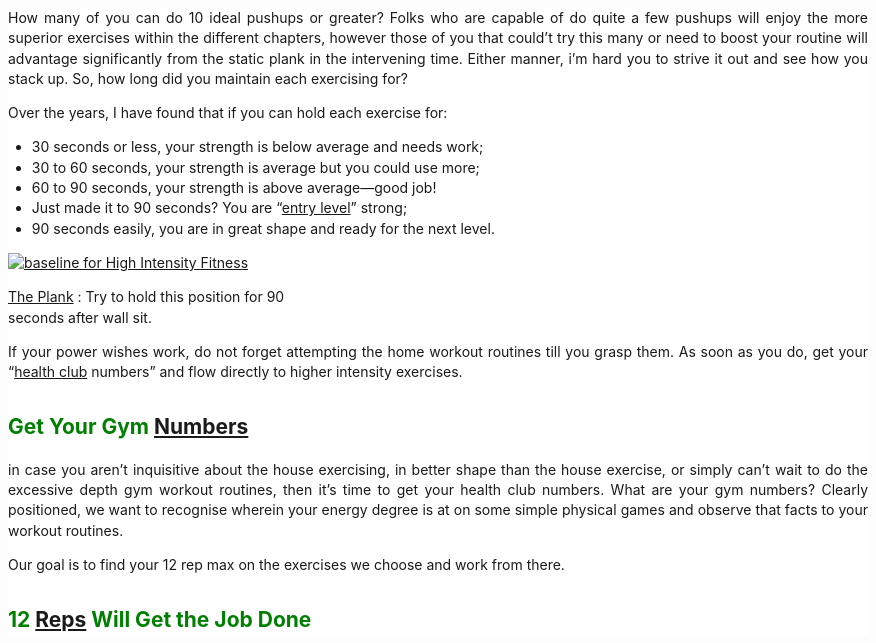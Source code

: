 <p style="text-align: justify;">
  How many of you can do 10 ideal pushups or greater? Folks who are capable of do quite a few pushups will enjoy the more superior exercises within the different chapters, however those of you that could’t try this many or need to boost your routine will advantage significantly from the static plank in the intervening time. Either manner, i&#8217;m hard you to strive it out and see how you stack up. So, how long did you maintain each exercising for?
</p>

<p style="text-align: justify;">
  Over the years, I have found that if you can hold each exercise for:
</p>

  * 30 seconds or less, your strength is below average and needs work;
  * 30 to 60 seconds, your strength is average but you could use more;
  * 60 to 90 seconds, your strength is above average—good job!
  * Just made it to 90 seconds? You are “<a class="zem_slink" title="Entry Level" href="http://en.wikipedia.org/wiki/Entry_Level" target="_blank" rel="wikipedia">entry level</a>” strong;
  * 90 seconds easily, you are in great shape and ready for the next level.

<div id="attachment_25" style="width: 310px" class="wp-caption aligncenter">
  <a href="https://healthpedia.co.uk/wp-content/uploads/2015/11/High-2BIntensity-2BFitness-2B2.png"><img class="wp-image-25 size-medium" src="https://healthpedia.co.uk/wp-content/uploads/2015/11/High-2BIntensity-2BFitness-2B2-300x188.png" alt="baseline for High Intensity Fitness" width="300" height="188" srcset="//healthpedia.co.uk/wp-content/uploads/2015/11/High-2BIntensity-2BFitness-2B2-300x188.png 300w, //healthpedia.co.uk/wp-content/uploads/2015/11/High-2BIntensity-2BFitness-2B2.png 384w" sizes="(max-width: 300px) 100vw, 300px" /></a>
  
  <p class="wp-caption-text">
    <a class="zem_slink" title="The Plank (1967 film)" href="http://en.wikipedia.org/wiki/The_Plank_%281967_film%29" target="_blank" rel="wikipedia">The Plank</a> : Try to hold this position for 90 seconds after wall sit.
  </p>
</div>

<p style="text-align: justify;">
  If your power wishes work, do not forget attempting the home workout routines till you grasp them. As soon as you do, get your “<a class="zem_slink" title="Health club" href="http://en.wikipedia.org/wiki/Health_club" target="_blank" rel="wikipedia">health club</a> numbers” and flow directly to higher intensity exercises.
</p>

## <span style="color: #008000;">Get Your Gym <a title="Book of Numbers" href="http://en.wikipedia.org/wiki/Book_of_Numbers" target="_blank" rel="wikipedia">Numbers</a></span>

<p style="text-align: justify;">
  in case you aren&#8217;t inquisitive about the house exercising, in better shape than the house exercise, or simply can’t wait to do the excessive depth gym workout routines, then it’s time to get your health club numbers. What are your gym numbers? Clearly positioned, we want to recognise wherein your energy degree is at on some simple physical games and observe that facts to your workout routines.
</p>

<p style="text-align: justify;">
  Our goal is to find your 12 rep max on the exercises we choose and work from there.
</p>

## <span style="color: #008000;">12 <a title="Reps" href="http://maps.google.com/maps?ll=41.8661111111,20.0258333333&spn=0.1,0.1&q=41.8661111111,20.0258333333%20(Reps)&t=h" target="_blank" rel="geolocation">Reps</a> Will Get the Job Done</span>
